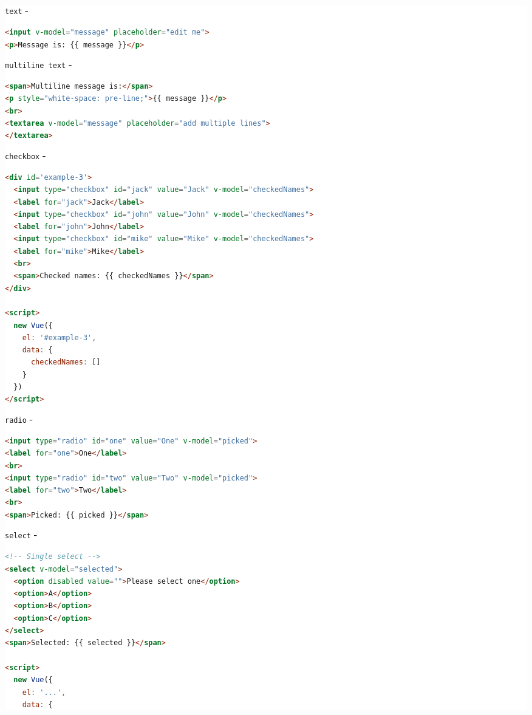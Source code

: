 `text` -  

```html
<input v-model="message" placeholder="edit me">
<p>Message is: {{ message }}</p>
```

`multiline text` -  

```html
<span>Multiline message is:</span>
<p style="white-space: pre-line;">{{ message }}</p>
<br>
<textarea v-model="message" placeholder="add multiple lines">
</textarea>
```

`checkbox` -  

```html
<div id='example-3'>
  <input type="checkbox" id="jack" value="Jack" v-model="checkedNames">
  <label for="jack">Jack</label>
  <input type="checkbox" id="john" value="John" v-model="checkedNames">
  <label for="john">John</label>
  <input type="checkbox" id="mike" value="Mike" v-model="checkedNames">
  <label for="mike">Mike</label>
  <br>
  <span>Checked names: {{ checkedNames }}</span>
</div>

<script>
  new Vue({
    el: '#example-3',
    data: {
      checkedNames: []
    }
  })
</script>
```

`radio` -  

```html
<input type="radio" id="one" value="One" v-model="picked">
<label for="one">One</label>
<br>
<input type="radio" id="two" value="Two" v-model="picked">
<label for="two">Two</label>
<br>
<span>Picked: {{ picked }}</span>
```

`select` -  

```html
<!-- Single select -->
<select v-model="selected">
  <option disabled value="">Please select one</option>
  <option>A</option>
  <option>B</option>
  <option>C</option>
</select>
<span>Selected: {{ selected }}</span>

<script>
  new Vue({
    el: '...',
    data: {
```